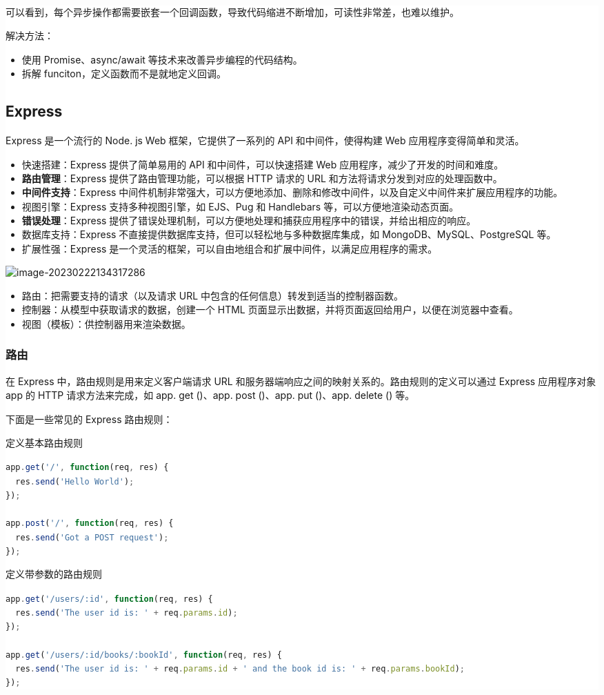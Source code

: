 可以看到，每个异步操作都需要嵌套一个回调函数，导致代码缩进不断增加，可读性非常差，也难以维护。

解决方法： 

- 使用 Promise、async/await 等技术来改善异步编程的代码结构。
- 拆解 funciton，定义函数而不是就地定义回调。

## Express

Express 是一个流行的 Node. js Web 框架，它提供了一系列的 API 和中间件，使得构建 Web 应用程序变得简单和灵活。

- 快速搭建：Express 提供了简单易用的 API 和中间件，可以快速搭建 Web 应用程序，减少了开发的时间和难度。
- **路由管理**：Express 提供了路由管理功能，可以根据 HTTP 请求的 URL 和方法将请求分发到对应的处理函数中。
- **中间件支持**：Express 中间件机制非常强大，可以方便地添加、删除和修改中间件，以及自定义中间件来扩展应用程序的功能。
- 视图引擎：Express 支持多种视图引擎，如 EJS、Pug 和 Handlebars 等，可以方便地渲染动态页面。
- **错误处理**：Express 提供了错误处理机制，可以方便地处理和捕获应用程序中的错误，并给出相应的响应。
- 数据库支持：Express 不直接提供数据库支持，但可以轻松地与多种数据库集成，如 MongoDB、MySQL、PostgreSQL 等。
- 扩展性强：Express 是一个灵活的框架，可以自由地组合和扩展中间件，以满足应用程序的需求。

![image-20230222134317286](https://cdn.hcplantern.cn/img/2023/02/22/20230222-134318.png-default)

- 路由：把需要⽀持的请求（以及请求 URL 中包含的任何信息）转发到适当的控制器函数。 
- 控制器：从模型中获取请求的数据，创建⼀个 HTML ⻚⾯显示出数据，并将⻚⾯返回给⽤户，以便在浏览器中查看。 
- 视图（模板）：供控制器⽤来渲染数据。

### 路由

在 Express 中，路由规则是用来定义客户端请求 URL 和服务器端响应之间的映射关系的。路由规则的定义可以通过 Express 应用程序对象 app 的 HTTP 请求方法来完成，如 app. get ()、app. post ()、app. put ()、app. delete () 等。

下面是一些常见的 Express 路由规则：

定义基本路由规则

```js
app.get('/', function(req, res) {
  res.send('Hello World');
});

app.post('/', function(req, res) {
  res.send('Got a POST request');
});
```

定义带参数的路由规则

```js
app.get('/users/:id', function(req, res) {
  res.send('The user id is: ' + req.params.id);
});

app.get('/users/:id/books/:bookId', function(req, res) {
  res.send('The user id is: ' + req.params.id + ' and the book id is: ' + req.params.bookId);
});
```
